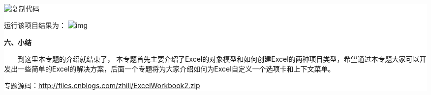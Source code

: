 ![复制代码](https://common.cnblogs.com/images/copycode.gif)

运行该项目结果为：
![img](https://images0.cnblogs.com/blog/383187/201302/24171722-52dc9a452c9143179a7895c852b6d854.png)

**六、小结**

　　到这里本专题的介绍就结束了， 本专题首先主要介绍了Excel的对象模型和如何创建Excel的两种项目类型，希望通过本专题大家可以开发出一些简单的Excel的解决方案，后面一个专题将为大家介绍如何为Excel自定义一个选项卡和上下文菜单。

 专题源码：<http://files.cnblogs.com/zhili/ExcelWorkbook2.zip> 